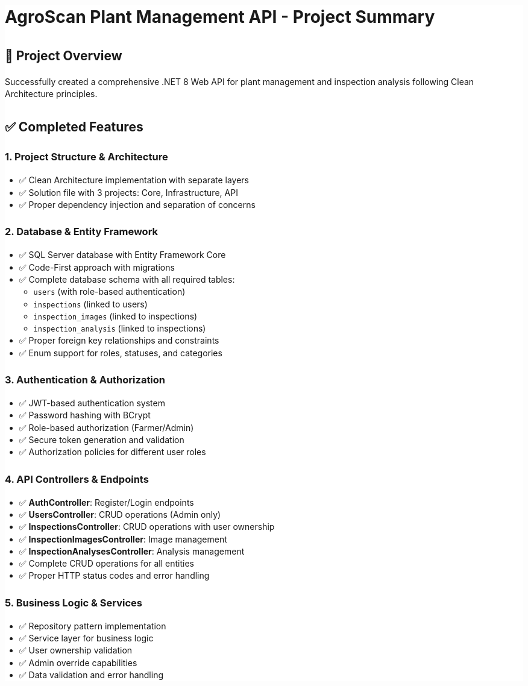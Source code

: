 # AgroScan Plant Management API - Project Summary

## 🎯 Project Overview
Successfully created a comprehensive .NET 8 Web API for plant management and inspection analysis following Clean Architecture principles.

## ✅ Completed Features

### 1. **Project Structure & Architecture**
- ✅ Clean Architecture implementation with separate layers
- ✅ Solution file with 3 projects: Core, Infrastructure, API
- ✅ Proper dependency injection and separation of concerns

### 2. **Database & Entity Framework**
- ✅ SQL Server database with Entity Framework Core
- ✅ Code-First approach with migrations
- ✅ Complete database schema with all required tables:
  - `users` (with role-based authentication)
  - `inspections` (linked to users)
  - `inspection_images` (linked to inspections)
  - `inspection_analysis` (linked to inspections)
- ✅ Proper foreign key relationships and constraints
- ✅ Enum support for roles, statuses, and categories

### 3. **Authentication & Authorization**
- ✅ JWT-based authentication system
- ✅ Password hashing with BCrypt
- ✅ Role-based authorization (Farmer/Admin)
- ✅ Secure token generation and validation
- ✅ Authorization policies for different user roles

### 4. **API Controllers & Endpoints**
- ✅ **AuthController**: Register/Login endpoints
- ✅ **UsersController**: CRUD operations (Admin only)
- ✅ **InspectionsController**: CRUD operations with user ownership
- ✅ **InspectionImagesController**: Image management
- ✅ **InspectionAnalysesController**: Analysis management
- ✅ Complete CRUD operations for all entities
- ✅ Proper HTTP status codes and error handling

### 5. **Business Logic & Services**
- ✅ Repository pattern implementation
- ✅ Service layer for business logic
- ✅ User ownership validation
- ✅ Admin override capabilities
- ✅ Data validation and error handling
